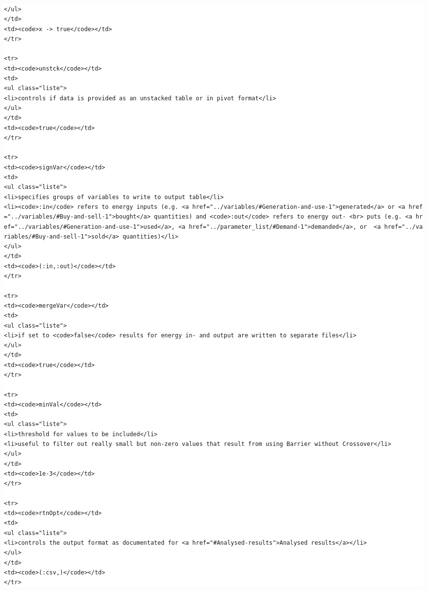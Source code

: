 ```@raw html
</ul>
</td>
<td><code>x -> true</code></td>
</tr>

<tr>
<td><code>unstck</code></td>
<td>
<ul class="liste">
<li>controls if data is provided as an unstacked table or in pivot format</li>
</ul>
</td>
<td><code>true</code></td>
</tr>

<tr>
<td><code>signVar</code></td>
<td>
<ul class="liste">
<li>specifies groups of variables to write to output table</li>
<li><code>:in</code> refers to energy inputs (e.g. <a href="../variables/#Generation-and-use-1">generated</a> or <a href="../variables/#Buy-and-sell-1">bought</a> quantities) and <code>:out</code> refers to energy out- <br> puts (e.g. <a href="../variables/#Generation-and-use-1">used</a>, <a href="../parameter_list/#Demand-1">demanded</a>, or  <a href="../variables/#Buy-and-sell-1">sold</a> quantities)</li>
</ul>
</td>
<td><code>(:in,:out)</code></td>
</tr>

<tr>
<td><code>mergeVar</code></td>
<td>
<ul class="liste">
<li>if set to <code>false</code> results for energy in- and output are written to separate files</li>
</ul>
</td>
<td><code>true</code></td>
</tr>

<tr>
<td><code>minVal</code></td>
<td>
<ul class="liste">
<li>threshold for values to be included</li>
<li>useful to filter out really small but non-zero values that result from using Barrier without Crossover</li>
</ul>
</td>
<td><code>1e-3</code></td>
</tr>

<tr>
<td><code>rtnOpt</code></td>
<td>
<ul class="liste">
<li>controls the output format as documentated for <a href="#Analysed-results">Analysed results</a></li>
</ul>
</td>
<td><code>(:csv,)</code></td>
</tr>
```